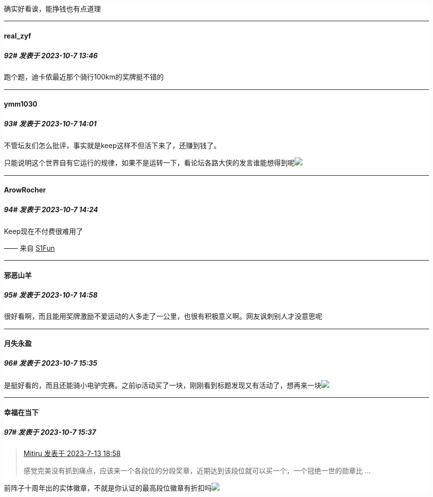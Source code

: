 确实好看诶，能挣钱也有点道理


*****

####  real_zyf  
##### 92#       发表于 2023-10-7 13:46

跑个题，迪卡侬最近那个骑行100km的奖牌挺不错的


*****

####  ymm1030  
##### 93#       发表于 2023-10-7 14:01

不管坛友们怎么批评，事实就是keep这样不但活下来了，还赚到钱了。

只能说明这个世界自有它运行的规律，如果不是运转一下，看论坛各路大侠的发言谁能想得到呢<img src="https://static.saraba1st.com/image/smiley/face2017/053.png" referrerpolicy="no-referrer">


*****

####  ArowRocher  
##### 94#       发表于 2023-10-7 14:24

Keep现在不付费很难用了

—— 来自 [S1Fun](https://s1fun.koalcat.com)


*****

####  邪恶山羊  
##### 95#       发表于 2023-10-7 14:58

很好看啊，而且能用奖牌激励不爱运动的人多走了一公里，也很有积极意义啊。网友讽刺别人才没意思呢


*****

####  月失永盈  
##### 96#       发表于 2023-10-7 15:35

是挺好看的，而且还能骑小电驴完赛。之前ip活动买了一块，刚刚看到标题发现又有活动了，想再来一块<img src="https://static.saraba1st.com/image/smiley/face2017/068.png" referrerpolicy="no-referrer">

*****

####  幸福在当下  
##### 97#       发表于 2023-10-7 15:37

<blockquote><a href="httphttps://bbs.saraba1st.com/2b/forum.php?mod=redirect&amp;goto=findpost&amp;pid=61651658&amp;ptid=2144252" target="_blank">Mitiru 发表于 2023-7-13 18:58</a>

感觉完美没有抓到痛点，应该来一个各段位的分段奖章，近期达到该段位就可以买一个，一个冠绝一世的勋章比 ...</blockquote>
前阵子十周年出的实体徽章，不就是你认证的最高段位徽章有折扣吗<img src="https://static.saraba1st.com/image/smiley/face2017/031.png" referrerpolicy="no-referrer">
